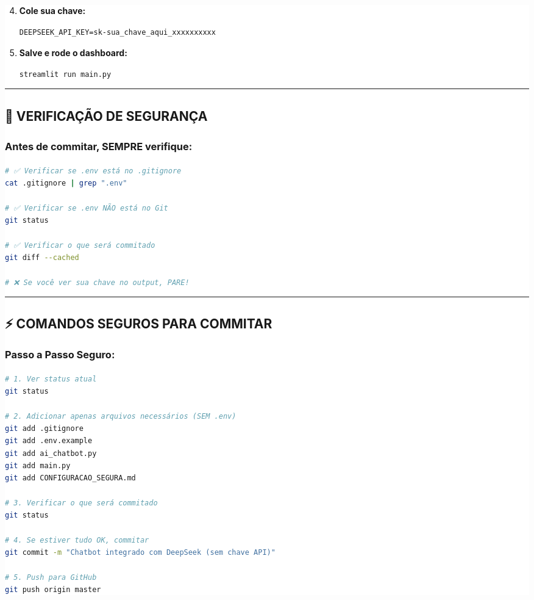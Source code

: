 4. **Cole sua chave:**
   ```
   DEEPSEEK_API_KEY=sk-sua_chave_aqui_xxxxxxxxxx
   ```

5. **Salve e rode o dashboard:**
   ```bash
   streamlit run main.py
   ```

---

## 🔐 VERIFICAÇÃO DE SEGURANÇA

### Antes de commitar, SEMPRE verifique:

```bash
# ✅ Verificar se .env está no .gitignore
cat .gitignore | grep ".env"

# ✅ Verificar se .env NÃO está no Git
git status

# ✅ Verificar o que será commitado
git diff --cached

# ❌ Se você ver sua chave no output, PARE!
```

---

## ⚡ COMANDOS SEGUROS PARA COMMITAR

### Passo a Passo Seguro:

```bash
# 1. Ver status atual
git status

# 2. Adicionar apenas arquivos necessários (SEM .env)
git add .gitignore
git add .env.example
git add ai_chatbot.py
git add main.py
git add CONFIGURACAO_SEGURA.md

# 3. Verificar o que será commitado
git status

# 4. Se estiver tudo OK, commitar
git commit -m "Chatbot integrado com DeepSeek (sem chave API)"

# 5. Push para GitHub
git push origin master
```
